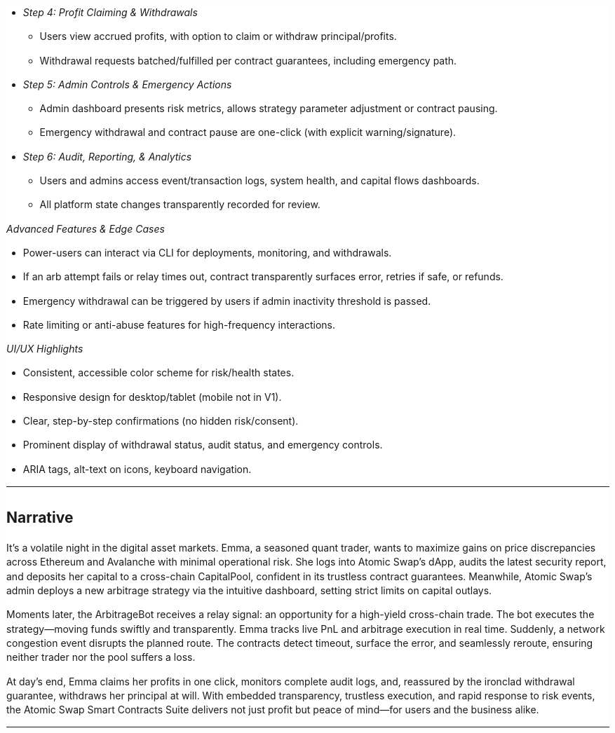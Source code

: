 - _Step 4: Profit Claiming & Withdrawals_

  - Users view accrued profits, with option to claim or withdraw principal/profits.

  - Withdrawal requests batched/fulfilled per contract guarantees, including emergency path.

- _Step 5: Admin Controls & Emergency Actions_

  - Admin dashboard presents risk metrics, allows strategy parameter adjustment or contract pausing.

  - Emergency withdrawal and contract pause are one-click (with explicit warning/signature).

- _Step 6: Audit, Reporting, & Analytics_

  - Users and admins access event/transaction logs, system health, and capital flows dashboards.

  - All platform state changes transparently recorded for review.

_Advanced Features & Edge Cases_

- Power-users can interact via CLI for deployments, monitoring, and withdrawals.

- If an arb attempt fails or relay times out, contract transparently surfaces error, retries if safe, or refunds.

- Emergency withdrawal can be triggered by users if admin inactivity threshold is passed.

- Rate limiting or anti-abuse features for high-frequency interactions.

_UI/UX Highlights_

- Consistent, accessible color scheme for risk/health states.

- Responsive design for desktop/tablet (mobile not in V1).

- Clear, step-by-step confirmations (no hidden risk/consent).

- Prominent display of withdrawal status, audit status, and emergency controls.

- ARIA tags, alt-text on icons, keyboard navigation.

---

## Narrative

It’s a volatile night in the digital asset markets. Emma, a seasoned quant trader, wants to maximize gains on price discrepancies across Ethereum and Avalanche with minimal operational risk. She logs into Atomic Swap’s dApp, audits the latest security report, and deposits her capital to a cross-chain CapitalPool, confident in its trustless contract guarantees. Meanwhile, Atomic Swap’s admin deploys a new arbitrage strategy via the intuitive dashboard, setting strict limits on capital outlays.

Moments later, the ArbitrageBot receives a relay signal: an opportunity for a high-yield cross-chain trade. The bot executes the strategy—moving funds swiftly and transparently. Emma tracks live PnL and arbitrage execution in real time. Suddenly, a network congestion event disrupts the planned route. The contracts detect timeout, surface the error, and seamlessly reroute, ensuring neither trader nor the pool suffers a loss.

At day’s end, Emma claims her profits in one click, monitors complete audit logs, and, reassured by the ironclad withdrawal guarantee, withdraws her principal at will. With embedded transparency, trustless execution, and rapid response to risk events, the Atomic Swap Smart Contracts Suite delivers not just profit but peace of mind—for users and the business alike.

---